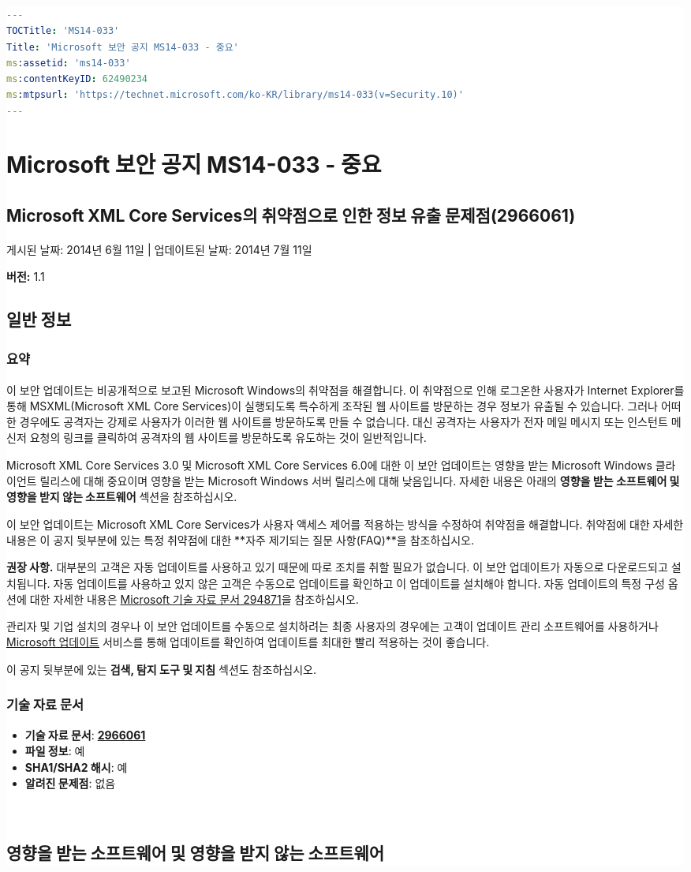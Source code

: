 ```yaml
---
TOCTitle: 'MS14-033'
Title: 'Microsoft 보안 공지 MS14-033 - 중요'
ms:assetid: 'ms14-033'
ms:contentKeyID: 62490234
ms:mtpsurl: 'https://technet.microsoft.com/ko-KR/library/ms14-033(v=Security.10)'
---
```


Microsoft 보안 공지 MS14-033 - 중요
===================================

Microsoft XML Core Services의 취약점으로 인한 정보 유출 문제점(2966061)
-----------------------------------------------------------------------

게시된 날짜: 2014년 6월 11일 | 업데이트된 날짜: 2014년 7월 11일

**버전:** 1.1

일반 정보
---------

### 요약

이 보안 업데이트는 비공개적으로 보고된 Microsoft Windows의 취약점을 해결합니다. 이 취약점으로 인해 로그온한 사용자가 Internet Explorer를 통해 MSXML(Microsoft XML Core Services)이 실행되도록 특수하게 조작된 웹 사이트를 방문하는 경우 정보가 유출될 수 있습니다. 그러나 어떠한 경우에도 공격자는 강제로 사용자가 이러한 웹 사이트를 방문하도록 만들 수 없습니다. 대신 공격자는 사용자가 전자 메일 메시지 또는 인스턴트 메신저 요청의 링크를 클릭하여 공격자의 웹 사이트를 방문하도록 유도하는 것이 일반적입니다.

Microsoft XML Core Services 3.0 및 Microsoft XML Core Services 6.0에 대한 이 보안 업데이트는 영향을 받는 Microsoft Windows 클라이언트 릴리스에 대해 중요이며 영향을 받는 Microsoft Windows 서버 릴리스에 대해 낮음입니다. 자세한 내용은 아래의 **영향을 받는 소프트웨어 및 영향을 받지 않는 소프트웨어** 섹션을 참조하십시오.

이 보안 업데이트는 Microsoft XML Core Services가 사용자 액세스 제어를 적용하는 방식을 수정하여 취약점을 해결합니다. 취약점에 대한 자세한 내용은 이 공지 뒷부분에 있는 특정 취약점에 대한 **자주 제기되는 질문 사항(FAQ)**을 참조하십시오.

**권장 사항.** 대부분의 고객은 자동 업데이트를 사용하고 있기 때문에 따로 조치를 취할 필요가 없습니다. 이 보안 업데이트가 자동으로 다운로드되고 설치됩니다. 자동 업데이트를 사용하고 있지 않은 고객은 수동으로 업데이트를 확인하고 이 업데이트를 설치해야 합니다. 자동 업데이트의 특정 구성 옵션에 대한 자세한 내용은 [Microsoft 기술 자료 문서 294871](http://support.microsoft.com/kb/294871)을 참조하십시오.

관리자 및 기업 설치의 경우나 이 보안 업데이트를 수동으로 설치하려는 최종 사용자의 경우에는 고객이 업데이트 관리 소프트웨어를 사용하거나 [Microsoft 업데이트](http://go.microsoft.com/fwlink/?linkid=40747) 서비스를 통해 업데이트를 확인하여 업데이트를 최대한 빨리 적용하는 것이 좋습니다.

이 공지 뒷부분에 있는 **검색, 탐지 도구 및 지침** 섹션도 참조하십시오.

### 기술 자료 문서

-   **기술 자료 문서**: [**2966061**](https://support.microsoft.com/kb/2966061)
-   **파일 정보**: 예
-   **SHA1/SHA2 해시**: 예
-   **알려진 문제점**: 없음

 

영향을 받는 소프트웨어 및 영향을 받지 않는 소프트웨어
-----------------------------------------------------
